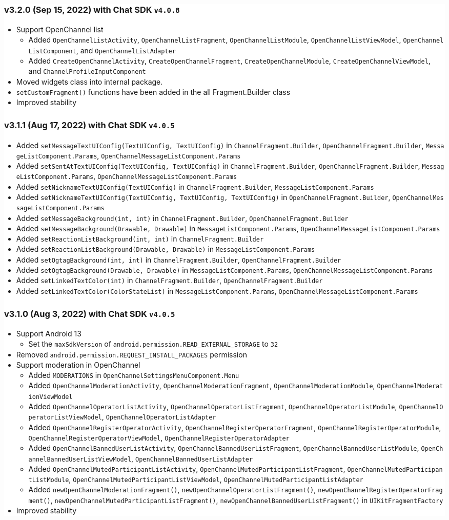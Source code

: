 ### v3.2.0 (Sep 15, 2022) with Chat SDK `v4.0.8`
* Support OpenChannel list
  * Added `OpenChannelListActivity`, `OpenChannelListFragment`, `OpenChannelListModule`, `OpenChannelListViewModel`, `OpenChannelListComponent`, and `OpenChannelListAdapter`
  * Added `CreateOpenChannelActivity`, `CreateOpenChannelFragment`, `CreateOpenChannelModule`, `CreateOpenChannelViewModel`, and `ChannelProfileInputComponent`
* Moved widgets class into internal package.
* `setCustomFragment()` functions have been added in the all Fragment.Builder class
* Improved stability

### v3.1.1 (Aug 17, 2022) with Chat SDK `v4.0.5`
* Added `setMessageTextUIConfig(TextUIConfig, TextUIConfig)` in `ChannelFragment.Builder`, `OpenChannelFragment.Builder`, `MessageListComponent.Params`, `OpenChannelMessageListComponent.Params`
* Added `setSentAtTextUIConfig(TextUIConfig, TextUIConfig)` in `ChannelFragment.Builder`, `OpenChannelFragment.Builder`, `MessageListComponent.Params`, `OpenChannelMessageListComponent.Params`
* Added `setNicknameTextUIConfig(TextUIConfig)` in `ChannelFragment.Builder`, `MessageListComponent.Params`
* Added `setNicknameTextUIConfig(TextUIConfig, TextUIConfig, TextUIConfig)` in `OpenChannelFragment.Builder`, `OpenChannelMessageListComponent.Params`
* Added `setMessageBackground(int, int)` in `ChannelFragment.Builder`, `OpenChannelFragment.Builder`
* Added `setMessageBackground(Drawable, Drawable)` in `MessageListComponent.Params`, `OpenChannelMessageListComponent.Params`
* Added `setReactionListBackground(int, int)` in `ChannelFragment.Builder`
* Added `setReactionListBackground(Drawable, Drawable)` in `MessageListComponent.Params`
* Added `setOgtagBackground(int, int)` in `ChannelFragment.Builder`, `OpenChannelFragment.Builder`
* Added `setOgtagBackground(Drawable, Drawable)` in `MessageListComponent.Params`, `OpenChannelMessageListComponent.Params`
* Added `setLinkedTextColor(int)` in `ChannelFragment.Builder`, `OpenChannelFragment.Builder`
* Added `setLinkedTextColor(ColorStateList)` in `MessageListComponent.Params`, `OpenChannelMessageListComponent.Params`

### v3.1.0 (Aug 3, 2022) with Chat SDK `v4.0.5`
* Support Android 13
  * Set the `maxSdkVersion` of `android.permission.READ_EXTERNAL_STORAGE` to `32`
* Removed `android.permission.REQUEST_INSTALL_PACKAGES` permission
* Support moderation in OpenChannel
  * Added `MODERATIONS` in `OpenChannelSettingsMenuComponent.Menu`
  * Added `OpenChannelModerationActivity`, `OpenChannelModerationFragment`, `OpenChannelModerationModule`, `OpenChannelModerationViewModel`
  * Added `OpenChannelOperatorListActivity`, `OpenChannelOperatorListFragment`, `OpenChannelOperatorListModule`, `OpenChannelOperatorListViewModel`, `OpenChannelOperatorListAdapter`
  * Added `OpenChannelRegisterOperatorActivity`, `OpenChannelRegisterOperatorFragment`, `OpenChannelRegisterOperatorModule`, `OpenChannelRegisterOperatorViewModel`, `OpenChannelRegisterOperatorAdapter`
  * Added `OpenChannelBannedUserListActivity`, `OpenChannelBannedUserListFragment`, `OpenChannelBannedUserListModule`, `OpenChannelBannedUserListViewModel`, `OpenChannelBannedUserListAdapter`
  * Added `OpenChannelMutedParticipantListActivity`, `OpenChannelMutedParticipantListFragment`, `OpenChannelMutedParticipantListModule`, `OpenChannelMutedParticipantListViewModel`, `OpenChannelMutedParticipantListAdapter`
  * Added `newOpenChannelModerationFragment()`, `newOpenChannelOperatorListFragment()`, `newOpenChannelRegisterOperatorFragment()`, `newOpenChannelMutedParticipantListFragment()`, `newOpenChannelBannedUserListFragment()` in `UIKitFragmentFactory`
* Improved stability
